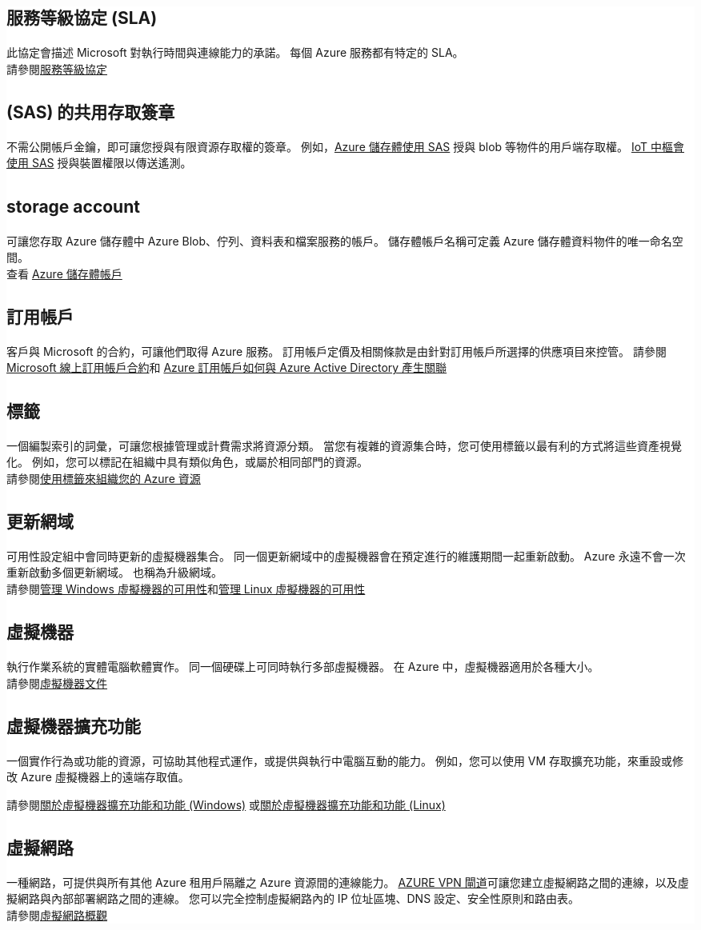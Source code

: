 ## <a name="service-level-agreement-sla"></a><a name="sla"></a>服務等級協定 (SLA) 
此協定會描述 Microsoft 對執行時間與連線能力的承諾。 每個 Azure 服務都有特定的 SLA。  
請參閱[服務等級協定](https://azure.microsoft.com/support/legal/sla/)

## <a name="shared-access-signature-sas"></a><a name="sas"></a> (SAS) 的共用存取簽章
不需公開帳戶金鑰，即可讓您授與有限資源存取權的簽章。 例如，[Azure 儲存體使用 SAS](storage/common/storage-dotnet-shared-access-signature-part-1.md) 授與 blob 等物件的用戶端存取權。 [IoT 中樞會使用 SAS](iot-hub/iot-hub-devguide-security.md#security-tokens) 授與裝置權限以傳送遙測。

## <a name="storage-account"></a>storage account
可讓您存取 Azure 儲存體中 Azure Blob、佇列、資料表和檔案服務的帳戶。 儲存體帳戶名稱可定義 Azure 儲存體資料物件的唯一命名空間。  
查看 [Azure 儲存體帳戶](storage/common/storage-create-storage-account.md)

## <a name="subscription"></a>訂用帳戶
客戶與 Microsoft 的合約，可讓他們取得 Azure 服務。 訂用帳戶定價及相關條款是由針對訂用帳戶所選擇的供應項目來控管。
請參閱 [Microsoft 線上訂用帳戶合約](https://azure.microsoft.com/support/legal/subscription-agreement/)和 [Azure 訂用帳戶如何與 Azure Active Directory 產生關聯](active-directory/fundamentals/active-directory-how-subscriptions-associated-directory.md)

## <a name="tag"></a>標籤
一個編製索引的詞彙，可讓您根據管理或計費需求將資源分類。 當您有複雜的資源集合時，您可使用標籤以最有利的方式將這些資產視覺化。 例如，您可以標記在組織中具有類似角色，或屬於相同部門的資源。  
請參閱[使用標籤來組織您的 Azure 資源](resource-group-using-tags.md)

## <a name="update-domain"></a>更新網域
可用性設定組中會同時更新的虛擬機器集合。 同一個更新網域中的虛擬機器會在預定進行的維護期間一起重新啟動。 Azure 永遠不會一次重新啟動多個更新網域。 也稱為升級網域。  
請參閱[管理 Windows 虛擬機器的可用性](virtual-machines/windows/manage-availability.md?toc=%2fazure%2fvirtual-machines%2fwindows%2ftoc.json)和[管理 Linux 虛擬機器的可用性](virtual-machines/linux/manage-availability.md?toc=%2fazure%2fvirtual-machines%2flinux%2ftoc.json)

## <a name="virtual-machine"></a><a name="vm"></a>虛擬機器
執行作業系統的實體電腦軟體實作。 同一個硬碟上可同時執行多部虛擬機器。 在 Azure 中，虛擬機器適用於各種大小。  
請參閱[虛擬機器文件](https://azure.microsoft.com/documentation/services/virtual-machines/)

## <a name="virtual-machine-extension"></a><a name="vm-extension"></a>虛擬機器擴充功能
一個實作行為或功能的資源，可協助其他程式運作，或提供與執行中電腦互動的能力。 例如，您可以使用 VM 存取擴充功能，來重設或修改 Azure 虛擬機器上的遠端存取值。

請參閱[關於虛擬機器擴充功能和功能 (Windows)](virtual-machines/windows/extensions-features.md?toc=%2fazure%2fvirtual-machines%2fwindows%2ftoc.json) 或[關於虛擬機器擴充功能和功能 (Linux)](virtual-machines/linux/extensions-features.md?toc=%2fazure%2fvirtual-machines%2flinux%2ftoc.json)

## <a name="virtual-network"></a><a name="vnet"></a>虛擬網路
一種網路，可提供與所有其他 Azure 租用戶隔離之 Azure 資源間的連線能力。 [AZURE VPN 閘道](vpn-gateway/vpn-gateway-about-vpngateways.md)可讓您建立虛擬網路之間的連線，以及虛擬網路與內部部署網路之間的連線。 您可以完全控制虛擬網路內的 IP 位址區塊、DNS 設定、安全性原則和路由表。  
請參閱[虛擬網路概觀](virtual-network/virtual-networks-overview.md)  
